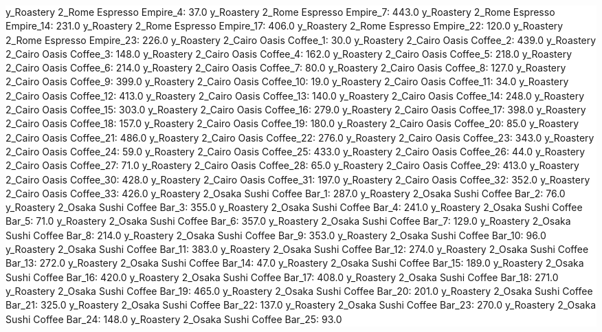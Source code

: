 y_Roastery 2_Rome Espresso Empire_4: 37.0
y_Roastery 2_Rome Espresso Empire_7: 443.0
y_Roastery 2_Rome Espresso Empire_14: 231.0
y_Roastery 2_Rome Espresso Empire_17: 406.0
y_Roastery 2_Rome Espresso Empire_22: 120.0
y_Roastery 2_Rome Espresso Empire_23: 226.0
y_Roastery 2_Cairo Oasis Coffee_1: 30.0
y_Roastery 2_Cairo Oasis Coffee_2: 439.0
y_Roastery 2_Cairo Oasis Coffee_3: 148.0
y_Roastery 2_Cairo Oasis Coffee_4: 162.0
y_Roastery 2_Cairo Oasis Coffee_5: 218.0
y_Roastery 2_Cairo Oasis Coffee_6: 214.0
y_Roastery 2_Cairo Oasis Coffee_7: 80.0
y_Roastery 2_Cairo Oasis Coffee_8: 127.0
y_Roastery 2_Cairo Oasis Coffee_9: 399.0
y_Roastery 2_Cairo Oasis Coffee_10: 19.0
y_Roastery 2_Cairo Oasis Coffee_11: 34.0
y_Roastery 2_Cairo Oasis Coffee_12: 413.0
y_Roastery 2_Cairo Oasis Coffee_13: 140.0
y_Roastery 2_Cairo Oasis Coffee_14: 248.0
y_Roastery 2_Cairo Oasis Coffee_15: 303.0
y_Roastery 2_Cairo Oasis Coffee_16: 279.0
y_Roastery 2_Cairo Oasis Coffee_17: 398.0
y_Roastery 2_Cairo Oasis Coffee_18: 157.0
y_Roastery 2_Cairo Oasis Coffee_19: 180.0
y_Roastery 2_Cairo Oasis Coffee_20: 85.0
y_Roastery 2_Cairo Oasis Coffee_21: 486.0
y_Roastery 2_Cairo Oasis Coffee_22: 276.0
y_Roastery 2_Cairo Oasis Coffee_23: 343.0
y_Roastery 2_Cairo Oasis Coffee_24: 59.0
y_Roastery 2_Cairo Oasis Coffee_25: 433.0
y_Roastery 2_Cairo Oasis Coffee_26: 44.0
y_Roastery 2_Cairo Oasis Coffee_27: 71.0
y_Roastery 2_Cairo Oasis Coffee_28: 65.0
y_Roastery 2_Cairo Oasis Coffee_29: 413.0
y_Roastery 2_Cairo Oasis Coffee_30: 428.0
y_Roastery 2_Cairo Oasis Coffee_31: 197.0
y_Roastery 2_Cairo Oasis Coffee_32: 352.0
y_Roastery 2_Cairo Oasis Coffee_33: 426.0
y_Roastery 2_Osaka Sushi Coffee Bar_1: 287.0
y_Roastery 2_Osaka Sushi Coffee Bar_2: 76.0
y_Roastery 2_Osaka Sushi Coffee Bar_3: 355.0
y_Roastery 2_Osaka Sushi Coffee Bar_4: 241.0
y_Roastery 2_Osaka Sushi Coffee Bar_5: 71.0
y_Roastery 2_Osaka Sushi Coffee Bar_6: 357.0
y_Roastery 2_Osaka Sushi Coffee Bar_7: 129.0
y_Roastery 2_Osaka Sushi Coffee Bar_8: 214.0
y_Roastery 2_Osaka Sushi Coffee Bar_9: 353.0
y_Roastery 2_Osaka Sushi Coffee Bar_10: 96.0
y_Roastery 2_Osaka Sushi Coffee Bar_11: 383.0
y_Roastery 2_Osaka Sushi Coffee Bar_12: 274.0
y_Roastery 2_Osaka Sushi Coffee Bar_13: 272.0
y_Roastery 2_Osaka Sushi Coffee Bar_14: 47.0
y_Roastery 2_Osaka Sushi Coffee Bar_15: 189.0
y_Roastery 2_Osaka Sushi Coffee Bar_16: 420.0
y_Roastery 2_Osaka Sushi Coffee Bar_17: 408.0
y_Roastery 2_Osaka Sushi Coffee Bar_18: 271.0
y_Roastery 2_Osaka Sushi Coffee Bar_19: 465.0
y_Roastery 2_Osaka Sushi Coffee Bar_20: 201.0
y_Roastery 2_Osaka Sushi Coffee Bar_21: 325.0
y_Roastery 2_Osaka Sushi Coffee Bar_22: 137.0
y_Roastery 2_Osaka Sushi Coffee Bar_23: 270.0
y_Roastery 2_Osaka Sushi Coffee Bar_24: 148.0
y_Roastery 2_Osaka Sushi Coffee Bar_25: 93.0